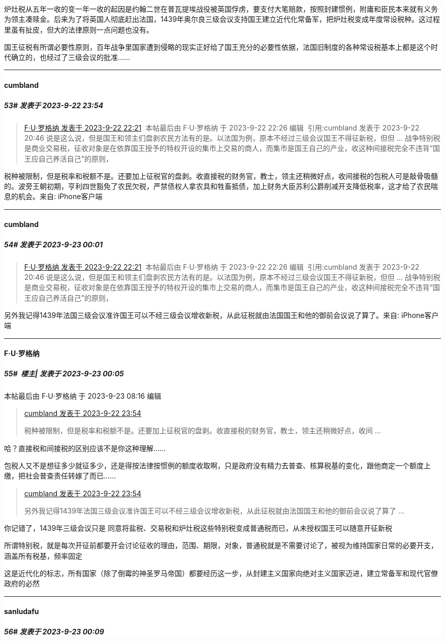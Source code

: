 炉灶税从五年一收的变一年一收的起因是约翰二世在普瓦提埃战役被英国俘虏，要支付大笔赔款，按照封建惯例，附庸和臣民本来就有义务为领主凑赎金。后来为了将英国人彻底赶出法国，1439年奥尔良三级会议支持国王建立近代化常备军，把炉灶税变成年度常设税种。这过程里虽有扯皮，但大的法律原则一点问题也没有。

国王征税有所谓必要性原则，百年战争里国家遭到侵略的现实正好给了国王充分的必要性依据，法国旧制度的各种常设税基本上都是这个时代确立的，也经过了三级会议的批准……

*****

####  cumbland  
##### 53#       发表于 2023-9-22 23:54

<blockquote><a href="httphttps://bbs.saraba1st.com/2b/forum.php?mod=redirect&amp;goto=findpost&amp;pid=62498533&amp;ptid=2153510" target="_blank"> F·U·罗格纳 发表于 2023-9-22 22:21</a>  本帖最后由 F·U·罗格纳 于 2023-9-22 22:26 编辑  引用:cumbland 发表于 2023-9-22 20:46 说是这么说，但是国王和领主们盘剥农民方法有的是。以法国为例，原本不经过三级会议国王不得征新税，但但 ... 战争特别税是商业交易税，征收对象是在依靠国王授予的特权开设的集市上交易的商人，而集市是国王自己的产业，收这种间接税完全不违背“国王应自己养活自己”的原则， </blockquote>
税种被限制，但是税率和税额不是。还要加上征税官的盘剥。收直接税的财务官，教士，领主还稍微好点，收间接税的包税人可是敲骨吸髓的。波旁王朝初期，亨利四世豁免了农民欠税，严禁债权人拿农具和牲畜抵债，加上财务大臣苏利公爵削减开支降低税率，这才给了农民喘息的机会。来自: iPhone客户端

*****

####  cumbland  
##### 54#       发表于 2023-9-23 00:01

<blockquote><a href="httphttps://bbs.saraba1st.com/2b/forum.php?mod=redirect&amp;goto=findpost&amp;pid=62498533&amp;ptid=2153510" target="_blank"> F·U·罗格纳 发表于 2023-9-22 22:21</a>  本帖最后由 F·U·罗格纳 于 2023-9-22 22:26 编辑  引用:cumbland 发表于 2023-9-22 20:46 说是这么说，但是国王和领主们盘剥农民方法有的是。以法国为例，原本不经过三级会议国王不得征新税，但但 ... 战争特别税是商业交易税，征收对象是在依靠国王授予的特权开设的集市上交易的商人，而集市是国王自己的产业，收这种间接税完全不违背“国王应自己养活自己”的原则， </blockquote>
另外我记得1439年法国三级会议准许国王可以不经三级会议增收新税，从此征税就由法国国王和他的御前会议说了算了。来自: iPhone客户端

*****

####  F·U·罗格纳  
##### 55#         楼主| 发表于 2023-9-23 00:05

 本帖最后由 F·U·罗格纳 于 2023-9-23 08:16 编辑 
<blockquote><a href="httphttps://bbs.saraba1st.com/2b/forum.php?mod=redirect&amp;goto=findpost&amp;pid=62499230&amp;ptid=2153510" target="_blank">cumbland 发表于 2023-9-22 23:54</a>

税种被限制，但是税率和税额不是。还要加上征税官的盘剥。收直接税的财务官，教士，领主还稍微好点，收间 ...</blockquote>
哈？直接税和间接税的区别应该不是你这种理解……

包税人又不是想征多少就征多少，还是得按法律按惯例的额度收取啊，只是政府没有精力去普查、核算税基的变化，跟他商定一个额度上缴，把社会普查责任转嫁了而已……

 <blockquote><a href="httphttps://bbs.saraba1st.com/2b/forum.php?mod=redirect&amp;goto=findpost&amp;pid=62499230&amp;ptid=2153510" target="_blank">cumbland 发表于 2023-9-22 23:54</a>

另外我记得1439年法国三级会议准许国王可以不经三级会议增收新税，从此征税就由法国国王和他的御前会议说了算了 ...</blockquote>

你记错了，1439年三级会议只是 同意将盐税、交易税和炉灶税这些特别税变成普通税而已，从未授权国王可以随意开征新税 

所谓特别税，就是每次开征前都要开会讨论征收的理由，范围、期限，对象，普通税就是不需要讨论了，被视为维持国家日常的必要开支，涵盖所有税基，频率固定

这是近代化的标志，所有国家（除了倒霉的神圣罗马帝国）都要经历这一步，从封建主义国家向绝对主义国家迈进，建立常备军和现代官僚政府的必然

*****

####  sanludafu  
##### 56#       发表于 2023-9-23 00:09
